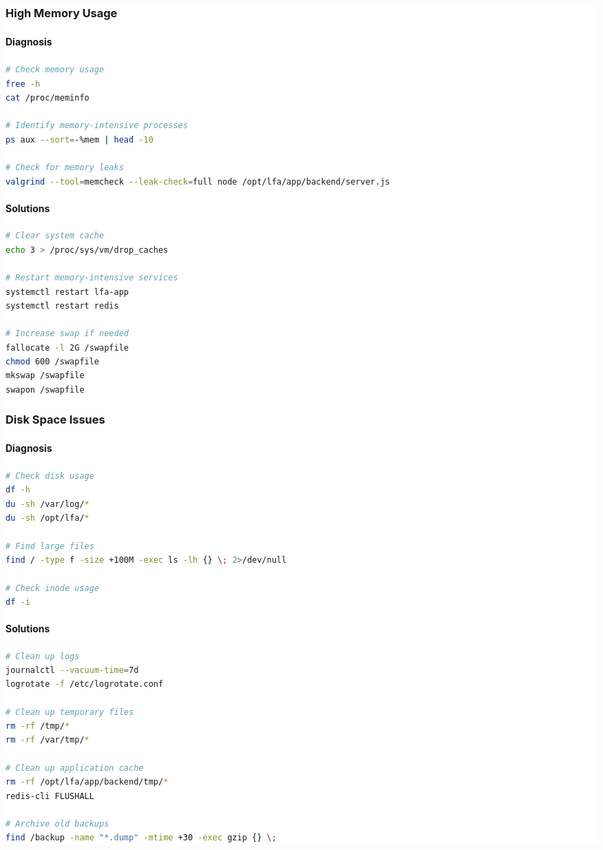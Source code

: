 ### High Memory Usage

#### Diagnosis
```bash
# Check memory usage
free -h
cat /proc/meminfo

# Identify memory-intensive processes
ps aux --sort=-%mem | head -10

# Check for memory leaks
valgrind --tool=memcheck --leak-check=full node /opt/lfa/app/backend/server.js
```

#### Solutions
```bash
# Clear system cache
echo 3 > /proc/sys/vm/drop_caches

# Restart memory-intensive services
systemctl restart lfa-app
systemctl restart redis

# Increase swap if needed
fallocate -l 2G /swapfile
chmod 600 /swapfile
mkswap /swapfile
swapon /swapfile
```

### Disk Space Issues

#### Diagnosis
```bash
# Check disk usage
df -h
du -sh /var/log/*
du -sh /opt/lfa/*

# Find large files
find / -type f -size +100M -exec ls -lh {} \; 2>/dev/null

# Check inode usage
df -i
```

#### Solutions
```bash
# Clean up logs
journalctl --vacuum-time=7d
logrotate -f /etc/logrotate.conf

# Clean up temporary files
rm -rf /tmp/*
rm -rf /var/tmp/*

# Clean up application cache
rm -rf /opt/lfa/app/backend/tmp/*
redis-cli FLUSHALL

# Archive old backups
find /backup -name "*.dump" -mtime +30 -exec gzip {} \;
```
